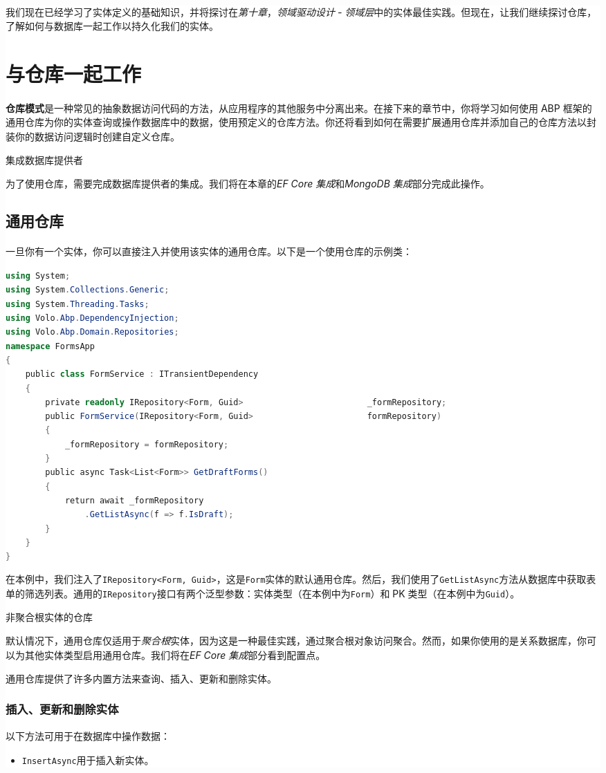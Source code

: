 我们现在已经学习了实体定义的基础知识，并将探讨在*第十章*，*领域驱动设计 - 领域层*中的实体最佳实践。但现在，让我们继续探讨仓库，了解如何与数据库一起工作以持久化我们的实体。

# 与仓库一起工作

**仓库模式**是一种常见的抽象数据访问代码的方法，从应用程序的其他服务中分离出来。在接下来的章节中，你将学习如何使用 ABP 框架的通用仓库为你的实体查询或操作数据库中的数据，使用预定义的仓库方法。你还将看到如何在需要扩展通用仓库并添加自己的仓库方法以封装你的数据访问逻辑时创建自定义仓库。

集成数据库提供者

为了使用仓库，需要完成数据库提供者的集成。我们将在本章的*EF Core 集成*和*MongoDB 集成*部分完成此操作。

## 通用仓库

一旦你有一个实体，你可以直接注入并使用该实体的通用仓库。以下是一个使用仓库的示例类：

```cs
using System;
using System.Collections.Generic;
using System.Threading.Tasks;
using Volo.Abp.DependencyInjection;
using Volo.Abp.Domain.Repositories;
namespace FormsApp
{
    public class FormService : ITransientDependency
    {
        private readonly IRepository<Form, Guid>                         _formRepository;
        public FormService(IRepository<Form, Guid>                       formRepository)
        {
            _formRepository = formRepository;
        }
        public async Task<List<Form>> GetDraftForms()
        {
            return await _formRepository
                .GetListAsync(f => f.IsDraft);
        }
    }
}
```

在本例中，我们注入了`IRepository<Form, Guid>`，这是`Form`实体的默认通用仓库。然后，我们使用了`GetListAsync`方法从数据库中获取表单的筛选列表。通用的`IRepository`接口有两个泛型参数：实体类型（在本例中为`Form`）和 PK 类型（在本例中为`Guid`）。

非聚合根实体的仓库

默认情况下，通用仓库仅适用于*聚合根*实体，因为这是一种最佳实践，通过聚合根对象访问聚合。然而，如果你使用的是关系数据库，你可以为其他实体类型启用通用仓库。我们将在*EF Core 集成*部分看到配置点。

通用仓库提供了许多内置方法来查询、插入、更新和删除实体。

### 插入、更新和删除实体

以下方法可用于在数据库中操作数据：

+   `InsertAsync`用于插入新实体。
